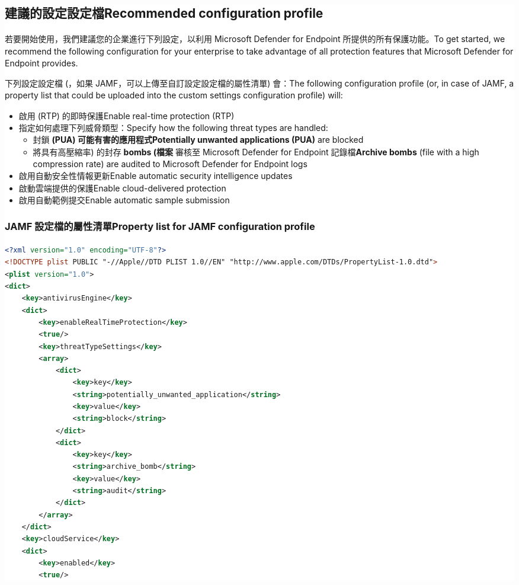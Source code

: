 ## <a name="recommended-configuration-profile"></a><span data-ttu-id="d0acf-540">建議的設定設定檔</span><span class="sxs-lookup"><span data-stu-id="d0acf-540">Recommended configuration profile</span></span>

<span data-ttu-id="d0acf-541">若要開始使用，我們建議您的企業進行下列設定，以利用 Microsoft Defender for Endpoint 所提供的所有保護功能。</span><span class="sxs-lookup"><span data-stu-id="d0acf-541">To get started, we recommend the following configuration for your enterprise to take advantage of all protection features that Microsoft Defender for Endpoint provides.</span></span>

<span data-ttu-id="d0acf-542">下列設定設定檔 (，如果 JAMF，可以上傳至自訂設定設定檔的屬性清單) 會：</span><span class="sxs-lookup"><span data-stu-id="d0acf-542">The following configuration profile (or, in case of JAMF, a property list that could be uploaded into the custom settings configuration profile) will:</span></span>
- <span data-ttu-id="d0acf-543">啟用 (RTP) 的即時保護</span><span class="sxs-lookup"><span data-stu-id="d0acf-543">Enable real-time protection (RTP)</span></span>
- <span data-ttu-id="d0acf-544">指定如何處理下列威脅類型：</span><span class="sxs-lookup"><span data-stu-id="d0acf-544">Specify how the following threat types are handled:</span></span>
  - <span data-ttu-id="d0acf-545">封鎖 **(PUA) 可能有害的應用程式**</span><span class="sxs-lookup"><span data-stu-id="d0acf-545">**Potentially unwanted applications (PUA)** are blocked</span></span>
  - <span data-ttu-id="d0acf-546">將具有高壓縮率) 的封存 **bombs (檔案** 審核至 Microsoft Defender for Endpoint 記錄檔</span><span class="sxs-lookup"><span data-stu-id="d0acf-546">**Archive bombs** (file with a high compression rate) are audited to Microsoft Defender for Endpoint logs</span></span>
- <span data-ttu-id="d0acf-547">啟用自動安全性情報更新</span><span class="sxs-lookup"><span data-stu-id="d0acf-547">Enable automatic security intelligence updates</span></span>
- <span data-ttu-id="d0acf-548">啟動雲端提供的保護</span><span class="sxs-lookup"><span data-stu-id="d0acf-548">Enable cloud-delivered protection</span></span>
- <span data-ttu-id="d0acf-549">啟用自動範例提交</span><span class="sxs-lookup"><span data-stu-id="d0acf-549">Enable automatic sample submission</span></span>

### <a name="property-list-for-jamf-configuration-profile"></a><span data-ttu-id="d0acf-550">JAMF 設定檔的屬性清單</span><span class="sxs-lookup"><span data-stu-id="d0acf-550">Property list for JAMF configuration profile</span></span>

```XML
<?xml version="1.0" encoding="UTF-8"?>
<!DOCTYPE plist PUBLIC "-//Apple//DTD PLIST 1.0//EN" "http://www.apple.com/DTDs/PropertyList-1.0.dtd">
<plist version="1.0">
<dict>
    <key>antivirusEngine</key>
    <dict>
        <key>enableRealTimeProtection</key>
        <true/>
        <key>threatTypeSettings</key>
        <array>
            <dict>
                <key>key</key>
                <string>potentially_unwanted_application</string>
                <key>value</key>
                <string>block</string>
            </dict>
            <dict>
                <key>key</key>
                <string>archive_bomb</string>
                <key>value</key>
                <string>audit</string>
            </dict>
        </array>
    </dict>
    <key>cloudService</key>
    <dict>
        <key>enabled</key>
        <true/>
```